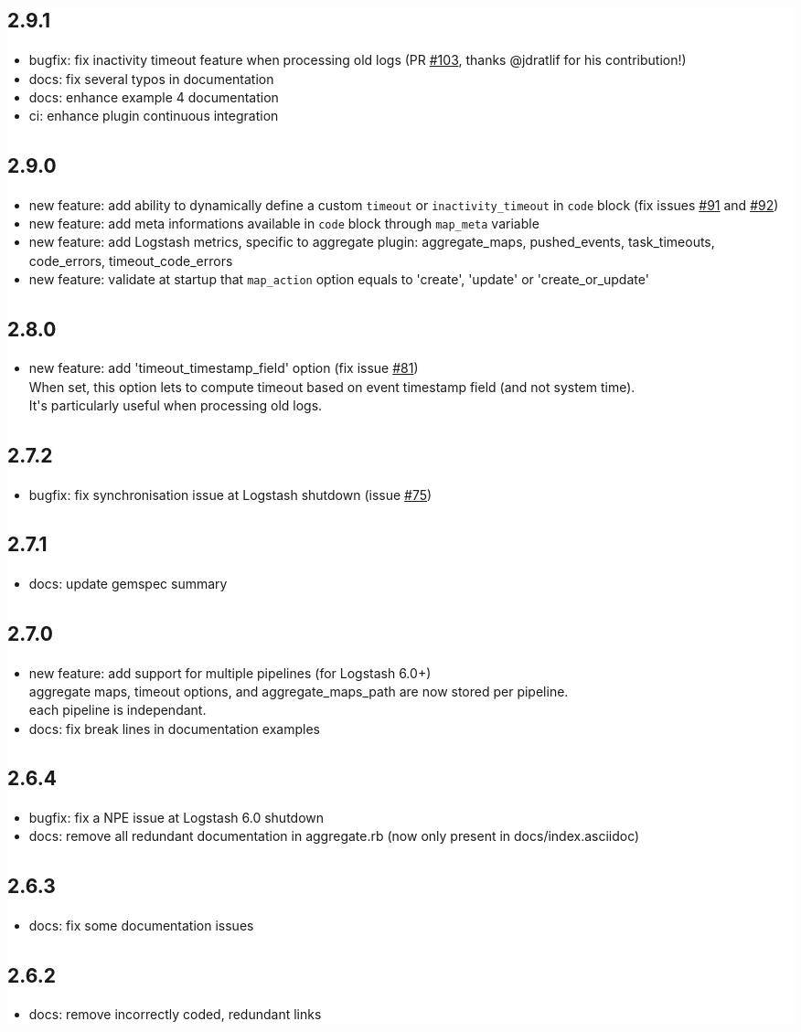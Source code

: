 ## 2.9.1
  - bugfix: fix inactivity timeout feature when processing old logs (PR [#103](https://github.com/logstash-plugins/logstash-filter-aggregate/pull/103), thanks @jdratlif for his contribution!)
  - docs: fix several typos in documentation
  - docs: enhance example 4 documentation
  - ci: enhance plugin continuous integration

## 2.9.0
  - new feature: add ability to dynamically define a custom `timeout` or `inactivity_timeout` in `code` block (fix issues [#91](https://github.com/logstash-plugins/logstash-filter-aggregate/issues/91) and [#92](https://github.com/logstash-plugins/logstash-filter-aggregate/issues/92))
  - new feature: add meta informations available in `code` block through `map_meta` variable
  - new feature: add Logstash metrics, specific to aggregate plugin: aggregate_maps, pushed_events, task_timeouts, code_errors, timeout_code_errors
  - new feature: validate at startup that `map_action` option equals to 'create', 'update' or 'create_or_update'

## 2.8.0
  - new feature: add 'timeout_timestamp_field' option (fix issue [#81](https://github.com/logstash-plugins/logstash-filter-aggregate/issues/81))  
    When set, this option lets to compute timeout based on event timestamp field (and not system time).  
    It's particularly useful when processing old logs.

## 2.7.2
  - bugfix: fix synchronisation issue at Logstash shutdown (issue [#75](https://github.com/logstash-plugins/logstash-filter-aggregate/issues/75))

## 2.7.1
  - docs: update gemspec summary

## 2.7.0
 - new feature: add support for multiple pipelines (for Logstash 6.0+)  
   aggregate maps, timeout options, and aggregate_maps_path are now stored per pipeline.  
   each pipeline is independant.
 - docs: fix break lines in documentation examples  

## 2.6.4
- bugfix: fix a NPE issue at Logstash 6.0 shutdown
- docs: remove all redundant documentation in aggregate.rb (now only present in docs/index.asciidoc)

## 2.6.3
- docs: fix some documentation issues

## 2.6.2
- docs: remove incorrectly coded, redundant links
